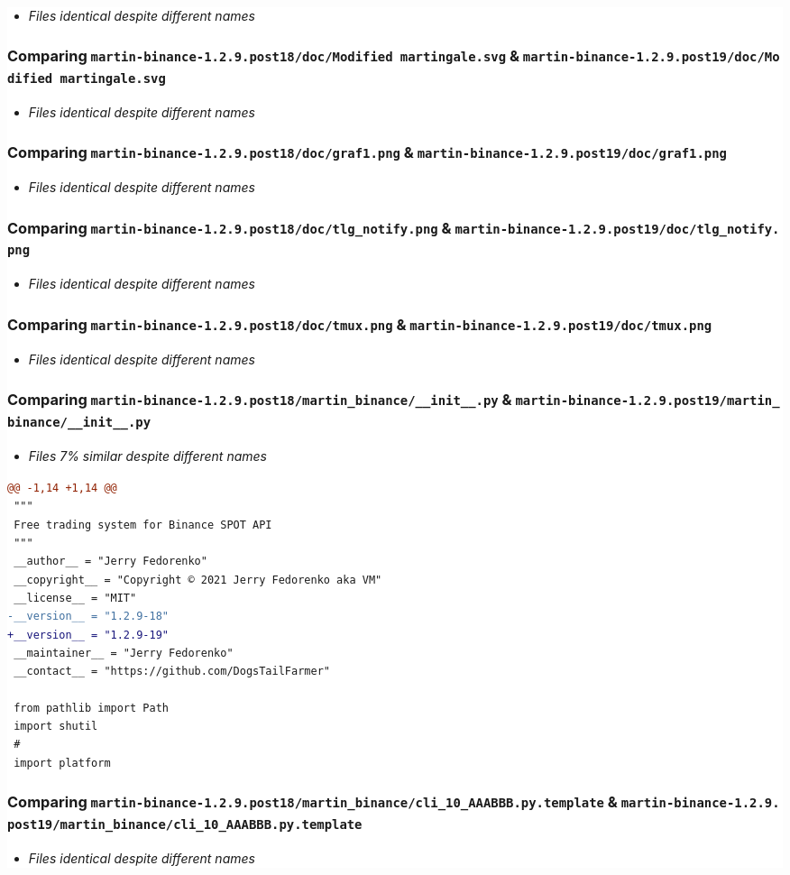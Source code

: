  * *Files identical despite different names*

### Comparing `martin-binance-1.2.9.post18/doc/Modified martingale.svg` & `martin-binance-1.2.9.post19/doc/Modified martingale.svg`

 * *Files identical despite different names*

### Comparing `martin-binance-1.2.9.post18/doc/graf1.png` & `martin-binance-1.2.9.post19/doc/graf1.png`

 * *Files identical despite different names*

### Comparing `martin-binance-1.2.9.post18/doc/tlg_notify.png` & `martin-binance-1.2.9.post19/doc/tlg_notify.png`

 * *Files identical despite different names*

### Comparing `martin-binance-1.2.9.post18/doc/tmux.png` & `martin-binance-1.2.9.post19/doc/tmux.png`

 * *Files identical despite different names*

### Comparing `martin-binance-1.2.9.post18/martin_binance/__init__.py` & `martin-binance-1.2.9.post19/martin_binance/__init__.py`

 * *Files 7% similar despite different names*

```diff
@@ -1,14 +1,14 @@
 """
 Free trading system for Binance SPOT API
 """
 __author__ = "Jerry Fedorenko"
 __copyright__ = "Copyright © 2021 Jerry Fedorenko aka VM"
 __license__ = "MIT"
-__version__ = "1.2.9-18"
+__version__ = "1.2.9-19"
 __maintainer__ = "Jerry Fedorenko"
 __contact__ = "https://github.com/DogsTailFarmer"
 
 from pathlib import Path
 import shutil
 #
 import platform
```

### Comparing `martin-binance-1.2.9.post18/martin_binance/cli_10_AAABBB.py.template` & `martin-binance-1.2.9.post19/martin_binance/cli_10_AAABBB.py.template`

 * *Files identical despite different names*
